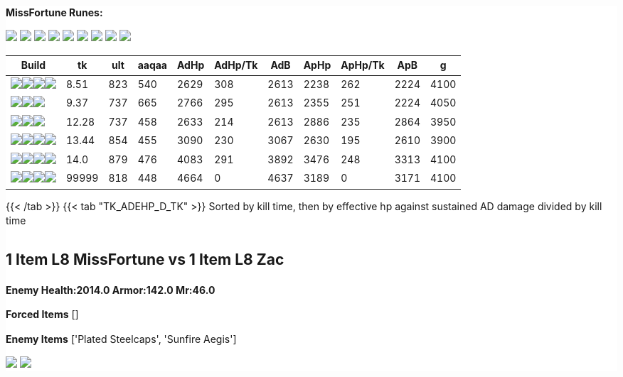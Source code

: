 

**MissFortune Runes:**


![](/Styles/Precision/PressTheAttack/PressTheAttack.png)
![](/Styles/Precision/Overheal.png)
![](/Styles/Precision/LegendBloodline/LegendBloodline.png)
![](/Styles/Precision/CutDown/CutDown.png)
![](/Styles/Sorcery/AbsoluteFocus/AbsoluteFocus.png)
![](/Styles/Sorcery/GatheringStorm/GatheringStorm.png)
![](/StatMods/StatModsAttackSpeedIcon.png)
![](/StatMods/StatModsAdaptiveForceIcon.png)
![](/StatMods/StatModsArmorIcon.png)





 Build |tk|ult|aaqaa|AdHp|AdHp/Tk|AdB|ApHp|ApHp/Tk|ApB|g
-|-|-|-|-|-|-|-|-|-|-
![](/item/6672.png)![](/item/1001.png)![](/item/1055.png)![](/item/1036.png)|8.51|823|540|2629|308|2613|2238|262|2224|4100
![](/item/3153.png)![](/item/1001.png)![](/item/1055.png)|9.37|737|665|2766|295|2613|2355|251|2224|4050
![](/item/3091.png)![](/item/1001.png)![](/item/1055.png)|12.28|737|458|2633|214|2613|2886|235|2864|3950
![](/item/6609.png)![](/item/1001.png)![](/item/1055.png)![](/item/1036.png)|13.44|854|455|3090|230|3067|2630|195|2610|3900
![](/item/6673.png)![](/item/1001.png)![](/item/1055.png)![](/item/1036.png)|14.0|879|476|4083|291|3892|3476|248|3313|4100
![](/item/3026.png)![](/item/1001.png)![](/item/1055.png)![](/item/1036.png)|99999|818|448|4664|0|4637|3189|0|3171|4100
{{< /tab >}}
{{< tab "TK_ADEHP_D_TK" >}}
Sorted by kill time, then by effective hp against sustained AD damage divided by kill time
## 1 Item L8 MissFortune vs 1 Item L8 Zac

**Enemy Health:2014.0 Armor:142.0 Mr:46.0**


**Forced Items** []








**Enemy Items** ['Plated Steelcaps', 'Sunfire Aegis']





![](/item/3047.png)
![](/item/3068.png)
